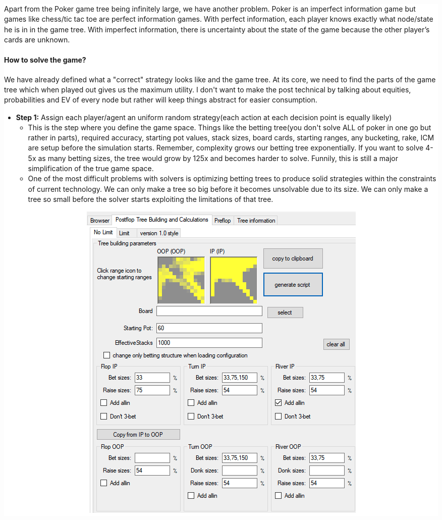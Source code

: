 Apart from the Poker game tree being infinitely large, we have another problem. Poker is an imperfect information game but games like chess/tic tac toe are perfect information games. With perfect information, each player knows exactly what node/state he is in in the game tree. With imperfect information, there is uncertainty about the state of the game because the other player’s cards are unknown. 

#### How to solve the game? 

We have already defined what a "correct" strategy looks like and the game tree. At its core, we need to find the parts of the game tree which when played out gives us the maximum utility. I don't want to make the post technical by talking about equities, probabilities and EV of every node but rather will keep things abstract for easier consumption. 

- **Step 1:** Assign each player/agent an uniform random strategy(each action at each decision point is equally likely)
    - This is the step where you define the game space. Things like the betting tree(you don't solve ALL of poker in one go but rather in parts), required accuracy, starting pot values, stack sizes, board cards, starting ranges, any bucketing, rake, ICM are setup before the simulation starts. Remember, complexity grows our betting tree exponentially. If you want to solve 4-5x as many betting sizes, the tree would grow by 125x and becomes harder to solve. Funnily, this is still a major simplification of the true game space. 
    - One of the most difficult problems with solvers is optimizing betting trees to produce solid strategies within the constraints of current technology. We can only make a tree so big before it becomes unsolvable due to its size. We can only make a tree so small before the solver starts exploiting the limitations of that tree.
<div align = "center">
<img  src="/assets/files/treesetup.png">
</div>
